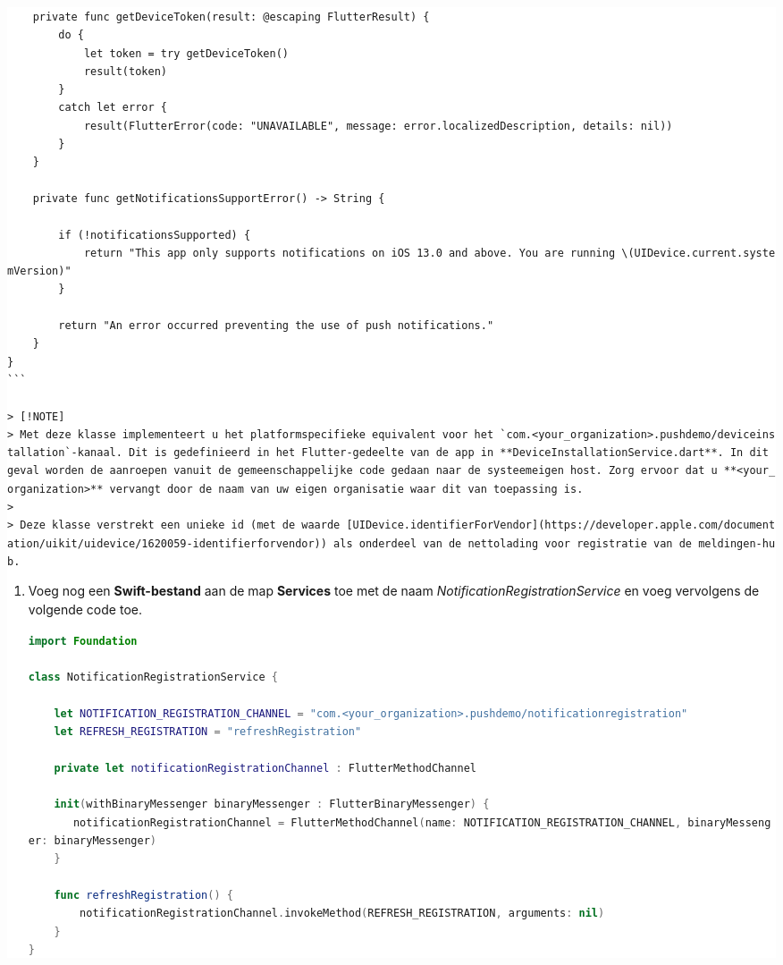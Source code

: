         private func getDeviceToken(result: @escaping FlutterResult) {
            do {
                let token = try getDeviceToken()
                result(token)
            }
            catch let error {
                result(FlutterError(code: "UNAVAILABLE", message: error.localizedDescription, details: nil))
            }
        }

        private func getNotificationsSupportError() -> String {

            if (!notificationsSupported) {
                return "This app only supports notifications on iOS 13.0 and above. You are running \(UIDevice.current.systemVersion)"
            }

            return "An error occurred preventing the use of push notifications."
        }
    }
    ```

    > [!NOTE]
    > Met deze klasse implementeert u het platformspecifieke equivalent voor het `com.<your_organization>.pushdemo/deviceinstallation`-kanaal. Dit is gedefinieerd in het Flutter-gedeelte van de app in **DeviceInstallationService.dart**. In dit geval worden de aanroepen vanuit de gemeenschappelijke code gedaan naar de systeemeigen host. Zorg ervoor dat u **<your_organization>** vervangt door de naam van uw eigen organisatie waar dit van toepassing is.
    >
    > Deze klasse verstrekt een unieke id (met de waarde [UIDevice.identifierForVendor](https://developer.apple.com/documentation/uikit/uidevice/1620059-identifierforvendor)) als onderdeel van de nettolading voor registratie van de meldingen-hub.

1. Voeg nog een **Swift-bestand** aan de map **Services** toe met de naam *NotificationRegistrationService* en voeg vervolgens de volgende code toe.

    ```swift
    import Foundation

    class NotificationRegistrationService {

        let NOTIFICATION_REGISTRATION_CHANNEL = "com.<your_organization>.pushdemo/notificationregistration"
        let REFRESH_REGISTRATION = "refreshRegistration"

        private let notificationRegistrationChannel : FlutterMethodChannel

        init(withBinaryMessenger binaryMessenger : FlutterBinaryMessenger) {
           notificationRegistrationChannel = FlutterMethodChannel(name: NOTIFICATION_REGISTRATION_CHANNEL, binaryMessenger: binaryMessenger)
        }

        func refreshRegistration() {
            notificationRegistrationChannel.invokeMethod(REFRESH_REGISTRATION, arguments: nil)
        }
    }
    ```
